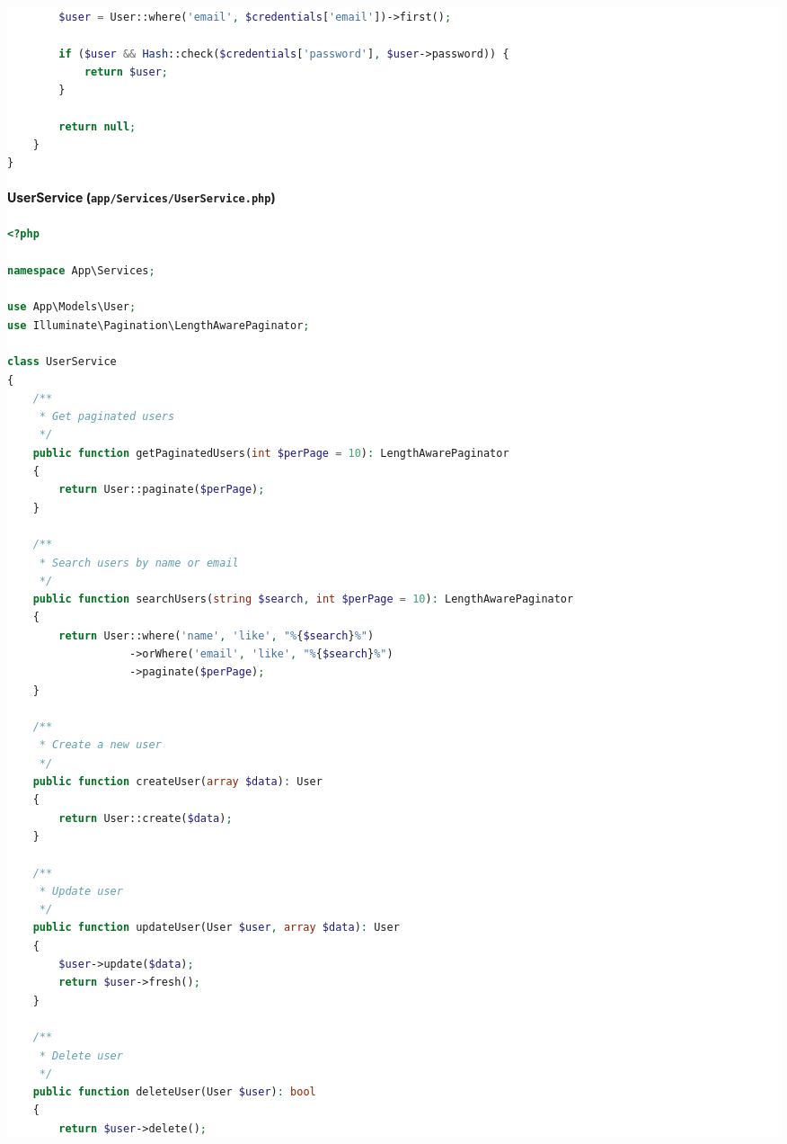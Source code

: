 ```php
        $user = User::where('email', $credentials['email'])->first();

        if ($user && Hash::check($credentials['password'], $user->password)) {
            return $user;
        }

        return null;
    }
}
```

#### UserService (`app/Services/UserService.php`)

```php
<?php

namespace App\Services;

use App\Models\User;
use Illuminate\Pagination\LengthAwarePaginator;

class UserService
{
    /**
     * Get paginated users
     */
    public function getPaginatedUsers(int $perPage = 10): LengthAwarePaginator
    {
        return User::paginate($perPage);
    }

    /**
     * Search users by name or email
     */
    public function searchUsers(string $search, int $perPage = 10): LengthAwarePaginator
    {
        return User::where('name', 'like', "%{$search}%")
                   ->orWhere('email', 'like', "%{$search}%")
                   ->paginate($perPage);
    }

    /**
     * Create a new user
     */
    public function createUser(array $data): User
    {
        return User::create($data);
    }

    /**
     * Update user
     */
    public function updateUser(User $user, array $data): User
    {
        $user->update($data);
        return $user->fresh();
    }

    /**
     * Delete user
     */
    public function deleteUser(User $user): bool
    {
        return $user->delete();
```